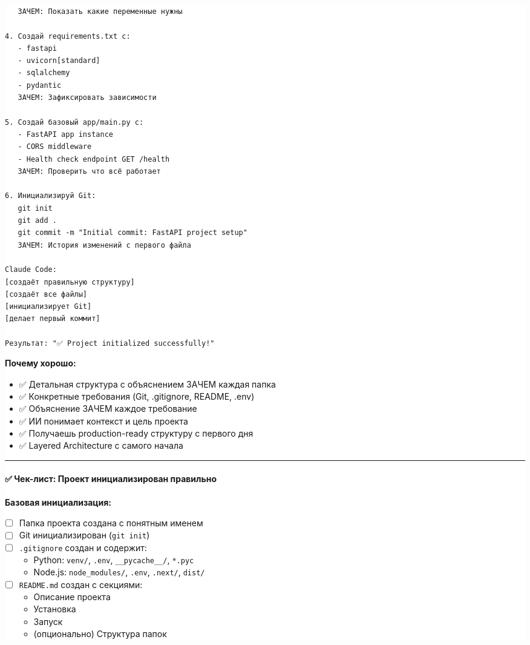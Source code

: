 ```
   ЗАЧЕМ: Показать какие переменные нужны

4. Создай requirements.txt с:
   - fastapi
   - uvicorn[standard]
   - sqlalchemy
   - pydantic
   ЗАЧЕМ: Зафиксировать зависимости

5. Создай базовый app/main.py с:
   - FastAPI app instance
   - CORS middleware
   - Health check endpoint GET /health
   ЗАЧЕМ: Проверить что всё работает

6. Инициализируй Git:
   git init
   git add .
   git commit -m "Initial commit: FastAPI project setup"
   ЗАЧЕМ: История изменений с первого файла

Claude Code: 
[создаёт правильную структуру]
[создаёт все файлы]
[инициализирует Git]
[делает первый коммит]

Результат: "✅ Project initialized successfully!"
```

**Почему хорошо:**
- ✅ Детальная структура с объяснением ЗАЧЕМ каждая папка
- ✅ Конкретные требования (Git, .gitignore, README, .env)
- ✅ Объяснение ЗАЧЕМ каждое требование
- ✅ ИИ понимает контекст и цель проекта
- ✅ Получаешь production-ready структуру с первого дня
- ✅ Layered Architecture с самого начала

---

#### ✅ Чек-лист: Проект инициализирован правильно

**Базовая инициализация:**
- [ ] Папка проекта создана с понятным именем
- [ ] Git инициализирован (`git init`)
- [ ] `.gitignore` создан и содержит:
  - Python: `venv/`, `.env`, `__pycache__/`, `*.pyc`
  - Node.js: `node_modules/`, `.env`, `.next/`, `dist/`
- [ ] `README.md` создан с секциями:
  - Описание проекта
  - Установка
  - Запуск
  - (опционально) Структура папок
